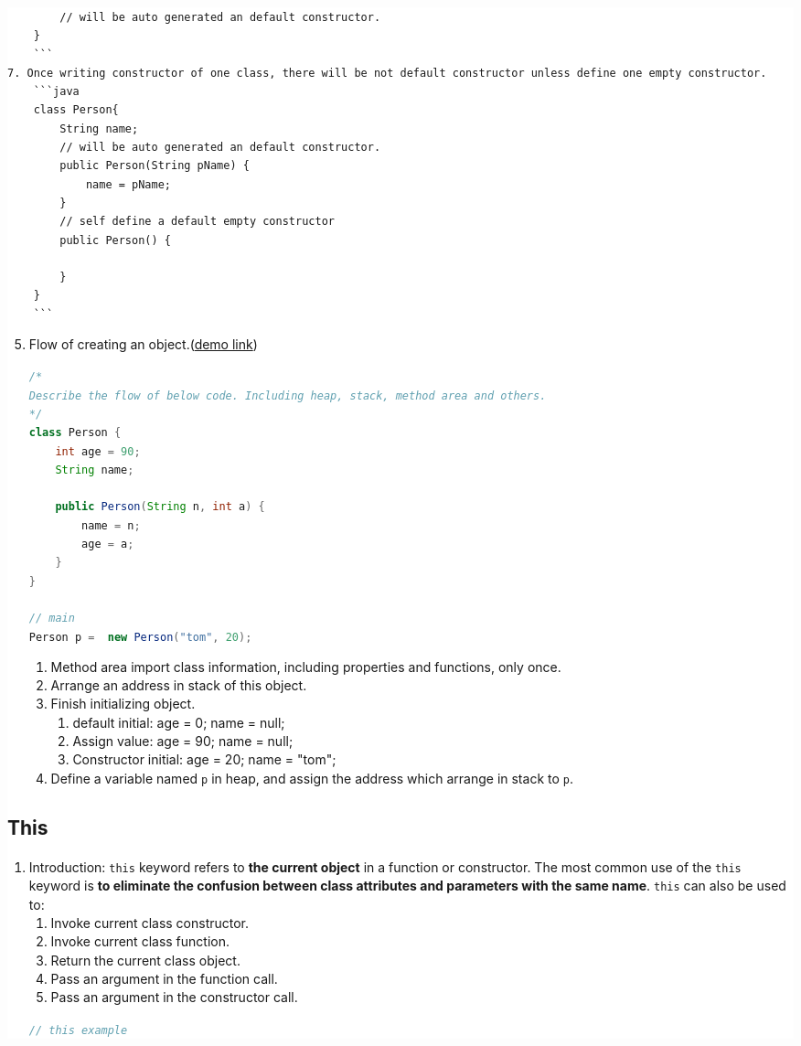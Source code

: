             // will be auto generated an default constructor.
        }
        ```
    7. Once writing constructor of one class, there will be not default constructor unless define one empty constructor.
        ```java
        class Person{
            String name;
            // will be auto generated an default constructor.
            public Person(String pName) {
                name = pName;
            }
            // self define a default empty constructor
            public Person() {

            }
        }
        ```

5. Flow of creating an object.([demo link](https://www.bilibili.com/video/BV1fh411y7R8/?p=245&spm_id_from=pageDriver&vd_source=d71377f649cfc8d319aa45ec353a83f5))
    ```java
    /*
    Describe the flow of below code. Including heap, stack, method area and others.
    */
    class Person {
        int age = 90;
        String name;

        public Person(String n, int a) {
            name = n;
            age = a;
        }
    }

    // main
    Person p =  new Person("tom", 20);
    ```
    1. Method area import class information, including properties and functions, only once.
    2. Arrange an address in stack of this object.
    3. Finish initializing object.
        1. default initial: age = 0; name = null;
        2. Assign value: age = 90; name = null;
        3. Constructor initial: age = 20; name = "tom";
    4. Define a variable named `p` in heap, and assign the address which arrange in stack to `p`.

## This

1. Introduction: `this` keyword refers to **the current object** in a function or constructor. The most common use of the `this` keyword is **to eliminate the confusion between class attributes and parameters with the same name**. `this` can also be used to:
    1. Invoke current class constructor.
    2. Invoke current class function.
    3. Return the current class object.
    4. Pass an argument in the function call.
    5. Pass an argument in the constructor call.
    ```java
    // this example
